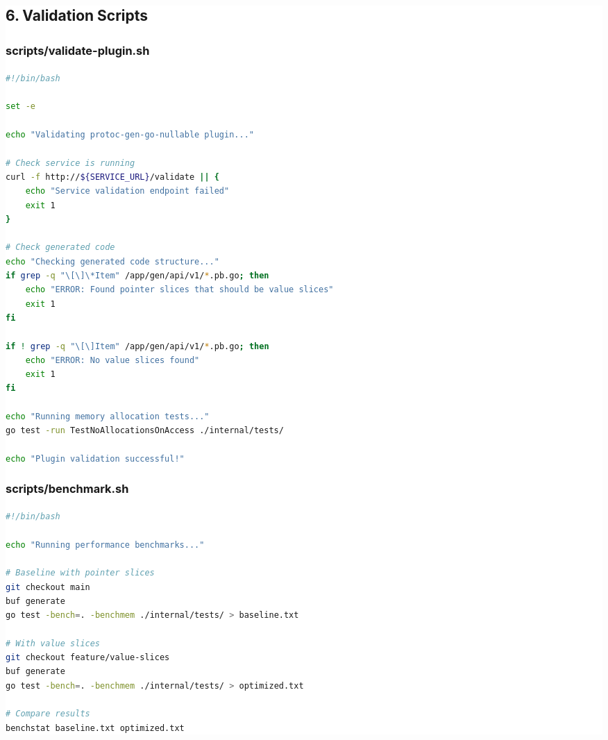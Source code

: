 ## 6. Validation Scripts

### scripts/validate-plugin.sh
```bash
#!/bin/bash

set -e

echo "Validating protoc-gen-go-nullable plugin..."

# Check service is running
curl -f http://${SERVICE_URL}/validate || {
    echo "Service validation endpoint failed"
    exit 1
}

# Check generated code
echo "Checking generated code structure..."
if grep -q "\[\]\*Item" /app/gen/api/v1/*.pb.go; then
    echo "ERROR: Found pointer slices that should be value slices"
    exit 1
fi

if ! grep -q "\[\]Item" /app/gen/api/v1/*.pb.go; then
    echo "ERROR: No value slices found"
    exit 1
fi

echo "Running memory allocation tests..."
go test -run TestNoAllocationsOnAccess ./internal/tests/

echo "Plugin validation successful!"
```

### scripts/benchmark.sh
```bash
#!/bin/bash

echo "Running performance benchmarks..."

# Baseline with pointer slices
git checkout main
buf generate
go test -bench=. -benchmem ./internal/tests/ > baseline.txt

# With value slices
git checkout feature/value-slices
buf generate
go test -bench=. -benchmem ./internal/tests/ > optimized.txt

# Compare results
benchstat baseline.txt optimized.txt
```
